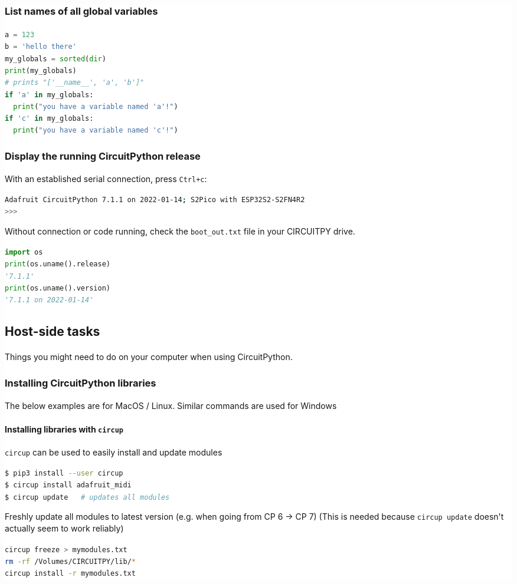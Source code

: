 ### List names of all global variables
```py
a = 123
b = 'hello there'
my_globals = sorted(dir)
print(my_globals)
# prints "['__name__', 'a', 'b']"
if 'a' in my_globals:
  print("you have a variable named 'a'!")
if 'c' in my_globals:
  print("you have a variable named 'c'!")
```

### Display the running CircuitPython release

With an established serial connection, press `Ctrl+c`:

```sh
Adafruit CircuitPython 7.1.1 on 2022-01-14; S2Pico with ESP32S2-S2FN4R2
>>>
```

Without connection or code running, check the `boot_out.txt` file in your CIRCUITPY drive.

```py
import os
print(os.uname().release)
'7.1.1'
print(os.uname().version)
'7.1.1 on 2022-01-14'
```

## Host-side tasks

Things you might need to do on your computer when using CircuitPython.

### Installing CircuitPython libraries

The below examples are for MacOS / Linux.  Similar commands are used for Windows

#### Installing libraries with `circup`

`circup` can be used to easily install and update modules

```sh
$ pip3 install --user circup
$ circup install adafruit_midi
$ circup update   # updates all modules
```

Freshly update all modules to latest version (e.g. when going from CP 6 -> CP 7)
(This is needed because `circup update` doesn't actually seem to work reliably)

```sh
circup freeze > mymodules.txt
rm -rf /Volumes/CIRCUITPY/lib/*
circup install -r mymodules.txt
```
